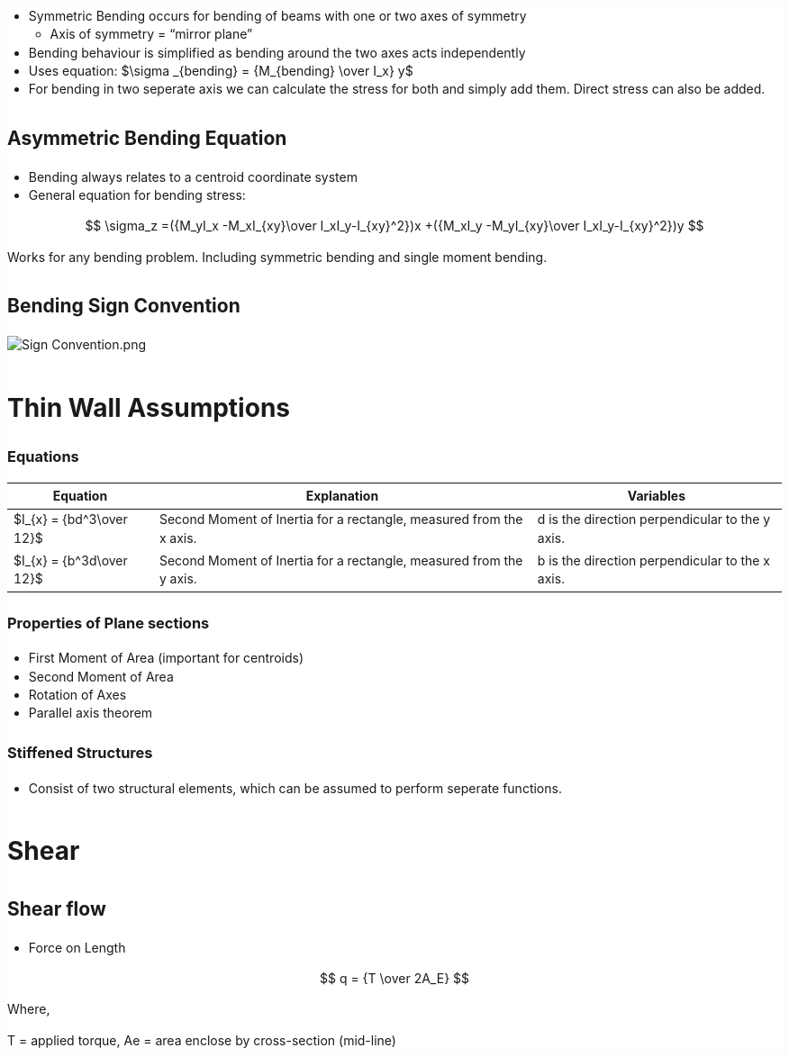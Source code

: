 - Symmetric Bending occurs for bending of beams with one or two axes of symmetry
    - Axis of symmetry = “mirror plane”
- Bending behaviour is simplified as bending around the two axes acts independently
- Uses equation: $\sigma _{bending} = {M_{bending} \over I_x} y$
- For bending in two seperate axis we can calculate the stress for both and simply add them. Direct stress can also be added.

## Asymmetric Bending Equation

- Bending always relates to a centroid coordinate system
- General equation for bending stress:

$$
\sigma_z =({M_yI_x -M_xI_{xy}\over I_xI_y-I_{xy}^2})x +({M_xI_y -M_yI_{xy}\over I_xI_y-I_{xy}^2})y 
$$

Works for any bending problem. Including symmetric bending and single moment bending.

## Bending Sign Convention


![Sign Convention.png](https://supernotes-resources.s3.amazonaws.com/image-uploads/fb585ac7-821a-4dbc-95b5-2b6da58f9f9c--Sign%20Convention.png)

# Thin Wall Assumptions

### Equations

| Equation | Explanation | Variables |
| --- | --- | --- |
|  $I_{x} = {bd^3\over 12}$ | Second Moment of Inertia for a rectangle, measured from the x axis.  | d is the direction perpendicular to the y axis. |
| $I_{x} = {b^3d\over 12}$  | Second Moment of Inertia for a rectangle, measured from the y axis.  | b is the direction perpendicular to the x axis. |

### Properties of Plane sections

- First Moment of Area (important for centroids)
- Second Moment of Area
- Rotation of Axes
- Parallel axis theorem

### Stiffened Structures

- Consist of two structural elements, which can be assumed to perform seperate functions.

# Shear

## Shear flow
- Force on Length

$$
q = {T \over 2A_E}
$$

Where,

T = applied torque,
Ae = area enclose by cross-section (mid-line)

